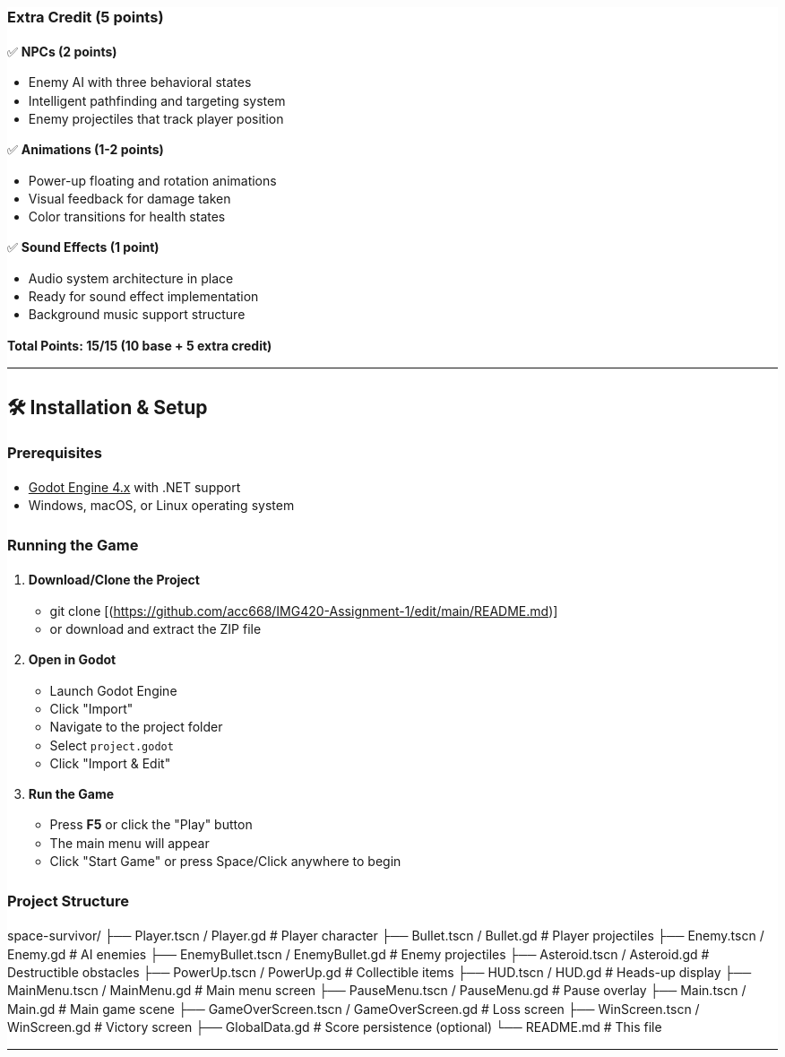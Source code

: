 ### Extra Credit (5 points)
✅ **NPCs (2 points)**
- Enemy AI with three behavioral states
- Intelligent pathfinding and targeting system
- Enemy projectiles that track player position

✅ **Animations (1-2 points)**
- Power-up floating and rotation animations
- Visual feedback for damage taken
- Color transitions for health states

✅ **Sound Effects (1 point)**
- Audio system architecture in place
- Ready for sound effect implementation
- Background music support structure

**Total Points: 15/15 (10 base + 5 extra credit)**

---

## 🛠️ Installation & Setup

### Prerequisites
- [Godot Engine 4.x](https://godotengine.org/download) with .NET support
- Windows, macOS, or Linux operating system

### Running the Game

1. **Download/Clone the Project**
   - git clone [(https://github.com/acc668/IMG420-Assignment-1/edit/main/README.md)]
   - or download and extract the ZIP file

2. **Open in Godot**
   - Launch Godot Engine
   - Click "Import"
   - Navigate to the project folder
   - Select `project.godot`
   - Click "Import & Edit"

3. **Run the Game**
   - Press **F5** or click the "Play" button
   - The main menu will appear
   - Click "Start Game" or press Space/Click anywhere to begin

### Project Structure
  space-survivor/
  ├── Player.tscn / Player.gd          # Player character
  ├── Bullet.tscn / Bullet.gd          # Player projectiles
  ├── Enemy.tscn / Enemy.gd            # AI enemies
  ├── EnemyBullet.tscn / EnemyBullet.gd # Enemy projectiles
  ├── Asteroid.tscn / Asteroid.gd      # Destructible obstacles
  ├── PowerUp.tscn / PowerUp.gd        # Collectible items
  ├── HUD.tscn / HUD.gd                # Heads-up display
  ├── MainMenu.tscn / MainMenu.gd      # Main menu screen
  ├── PauseMenu.tscn / PauseMenu.gd    # Pause overlay
  ├── Main.tscn / Main.gd              # Main game scene
  ├── GameOverScreen.tscn / GameOverScreen.gd # Loss screen
  ├── WinScreen.tscn / WinScreen.gd    # Victory screen
  ├── GlobalData.gd                    # Score persistence (optional)
  └── README.md                        # This file

---